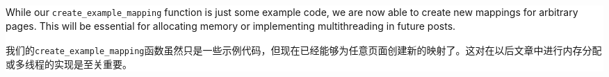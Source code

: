 While our `create_example_mapping` function is just some example code, we are now able to create new mappings for arbitrary pages. This will be essential for allocating memory or implementing multithreading in future posts.


我们的`create_example_mapping`函数虽然只是一些示例代码，但现在已经能够为任意页面创建新的映射了。这对在以后文章中进行内存分配或多线程的实现是至关重要。


